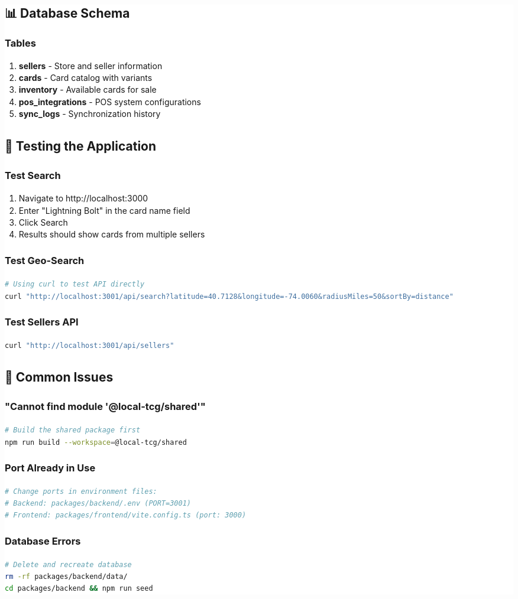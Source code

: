 ## 📊 Database Schema

### Tables
1. **sellers** - Store and seller information
2. **cards** - Card catalog with variants
3. **inventory** - Available cards for sale
4. **pos_integrations** - POS system configurations
5. **sync_logs** - Synchronization history

## 🧪 Testing the Application

### Test Search
1. Navigate to http://localhost:3000
2. Enter "Lightning Bolt" in the card name field
3. Click Search
4. Results should show cards from multiple sellers

### Test Geo-Search
```bash
# Using curl to test API directly
curl "http://localhost:3001/api/search?latitude=40.7128&longitude=-74.0060&radiusMiles=50&sortBy=distance"
```

### Test Sellers API
```bash
curl "http://localhost:3001/api/sellers"
```

## 🔧 Common Issues

### "Cannot find module '@local-tcg/shared'"
```bash
# Build the shared package first
npm run build --workspace=@local-tcg/shared
```

### Port Already in Use
```bash
# Change ports in environment files:
# Backend: packages/backend/.env (PORT=3001)
# Frontend: packages/frontend/vite.config.ts (port: 3000)
```

### Database Errors
```bash
# Delete and recreate database
rm -rf packages/backend/data/
cd packages/backend && npm run seed
```

